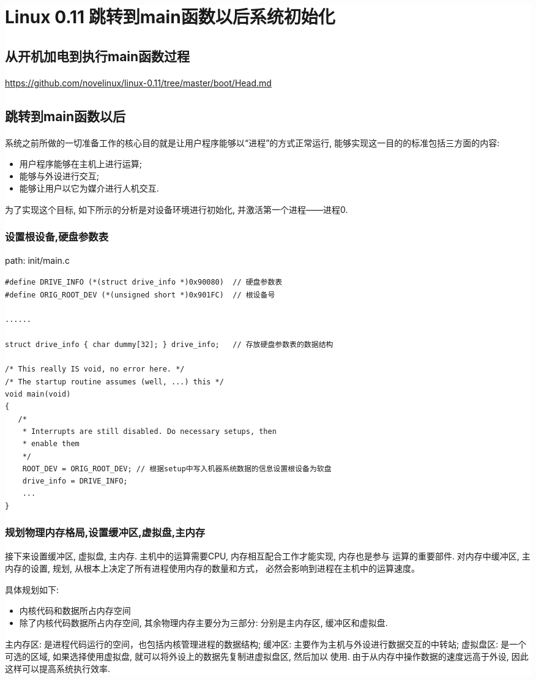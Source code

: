 Linux 0.11 跳转到main函数以后系统初始化
================================================================================

从开机加电到执行main函数过程
--------------------------------------------------------------------------------

https://github.com/novelinux/linux-0.11/tree/master/boot/Head.md

跳转到main函数以后
--------------------------------------------------------------------------------

系统之前所做的一切准备工作的核心目的就是让用户程序能够以“进程”的方式正常运行, 能够实现这一目的的标准包括三方面的内容:
* 用户程序能够在主机上进行运算;
* 能够与外设进行交互;
* 能够让用户以它为媒介进行人机交互.

为了实现这个目标, 如下所示的分析是对设备环境进行初始化, 并激活第一个进程——进程0.

### 设置根设备,硬盘参数表

path: init/main.c
```
#define DRIVE_INFO (*(struct drive_info *)0x90080)  // 硬盘参数表
#define ORIG_ROOT_DEV (*(unsigned short *)0x901FC)  // 根设备号

......

struct drive_info { char dummy[32]; } drive_info;   // 存放硬盘参数表的数据结构

/* This really IS void, no error here. */
/* The startup routine assumes (well, ...) this */
void main(void)
{
   /*
    * Interrupts are still disabled. Do necessary setups, then
    * enable them
    */
    ROOT_DEV = ORIG_ROOT_DEV; // 根据setup中写入机器系统数据的信息设置根设备为软盘
    drive_info = DRIVE_INFO;
    ...
}
```

### 规划物理内存格局,设置缓冲区,虚拟盘,主内存

接下来设置缓冲区, 虚拟盘, 主内存. 主机中的运算需要CPU, 内存相互配合工作才能实现, 内存也是参与
运算的重要部件. 对内存中缓冲区, 主内存的设置, 规划, 从根本上决定了所有进程使用内存的数量和方式，
必然会影响到进程在主机中的运算速度。

具体规划如下:

* 内核代码和数据所占内存空间
* 除了内核代码数据所占内存空间, 其余物理内存主要分为三部分: 分别是主内存区, 缓冲区和虚拟盘.

主内存区: 是进程代码运行的空间，也包括内核管理进程的数据结构;
缓冲区: 主要作为主机与外设进行数据交互的中转站;
虚拟盘区: 是一个可选的区域, 如果选择使用虚拟盘, 就可以将外设上的数据先复制进虚拟盘区, 然后加以
使用. 由于从内存中操作数据的速度远高于外设, 因此这样可以提高系统执行效率.
